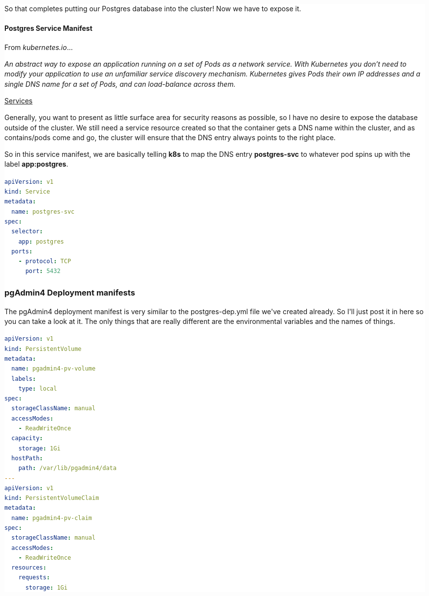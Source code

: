 
So that completes putting our Postgres database into the cluster! Now we have to expose it.

#### Postgres Service Manifest

From _kubernetes.io_...

_An abstract way to expose an application running on a set of Pods as a network service._
_With Kubernetes you don’t need to modify your application to use an unfamiliar service discovery mechanism. Kubernetes gives Pods their own IP addresses and a single DNS name for a set of Pods, and can load-balance across them._

[Services](https://kubernetes.io/docs/concepts/services-networking/service/)

Generally, you want to present as little surface area for security reasons as possible, so I have no desire to expose the database outside of the cluster. We still need a service resource created so that the container gets a DNS name within the cluster, and as contains/pods come and go, the cluster will ensure that the DNS entry always points to the right place.

So in this service manifest, we are basically telling **k8s** to map the DNS entry **postgres-svc** to whatever pod spins up with the label **app:postgres**.

```yaml
apiVersion: v1
kind: Service
metadata:
  name: postgres-svc
spec:
  selector:
    app: postgres
  ports:
    - protocol: TCP
      port: 5432
```

### pgAdmin4 Deployment manifests

The pgAdmin4 deployment manifest is very similar to the postgres-dep.yml file we've created already. So I'll just post it in here so you can take a look at it. The only things that are really different are the environmental variables and the names of things.

```yaml
apiVersion: v1
kind: PersistentVolume
metadata:
  name: pgadmin4-pv-volume
  labels:
    type: local
spec:
  storageClassName: manual
  accessModes:
    - ReadWriteOnce
  capacity:
    storage: 1Gi
  hostPath:
    path: /var/lib/pgadmin4/data
---
apiVersion: v1
kind: PersistentVolumeClaim
metadata:
  name: pgadmin4-pv-claim
spec:
  storageClassName: manual
  accessModes:
    - ReadWriteOnce
  resources:
    requests:
      storage: 1Gi
```